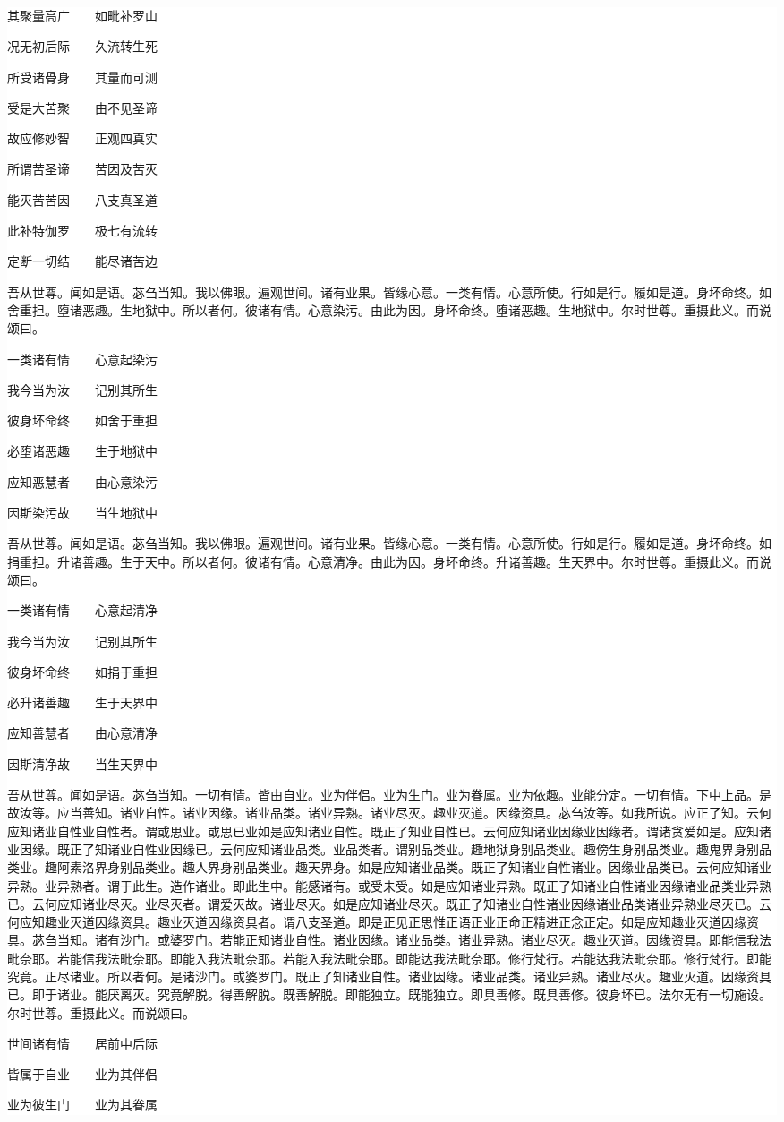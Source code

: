 其聚量高广　　如毗补罗山  

况无初后际　　久流转生死  

所受诸骨身　　其量而可测  

受是大苦聚　　由不见圣谛  

故应修妙智　　正观四真实  

所谓苦圣谛　　苦因及苦灭  

能灭苦苦因　　八支真圣道  

此补特伽罗　　极七有流转  

定断一切结　　能尽诸苦边  

吾从世尊。闻如是语。苾刍当知。我以佛眼。遍观世间。诸有业果。皆缘心意。一类有情。心意所使。行如是行。履如是道。身坏命终。如舍重担。堕诸恶趣。生地狱中。所以者何。彼诸有情。心意染污。由此为因。身坏命终。堕诸恶趣。生地狱中。尔时世尊。重摄此义。而说颂曰。  

一类诸有情　　心意起染污  

我今当为汝　　记别其所生  

彼身坏命终　　如舍于重担  

必堕诸恶趣　　生于地狱中  

应知恶慧者　　由心意染污  

因斯染污故　　当生地狱中  

吾从世尊。闻如是语。苾刍当知。我以佛眼。遍观世间。诸有业果。皆缘心意。一类有情。心意所使。行如是行。履如是道。身坏命终。如捐重担。升诸善趣。生于天中。所以者何。彼诸有情。心意清净。由此为因。身坏命终。升诸善趣。生天界中。尔时世尊。重摄此义。而说颂曰。  

一类诸有情　　心意起清净  

我今当为汝　　记别其所生  

彼身坏命终　　如捐于重担  

必升诸善趣　　生于天界中  

应知善慧者　　由心意清净  

因斯清净故　　当生天界中  

吾从世尊。闻如是语。苾刍当知。一切有情。皆由自业。业为伴侣。业为生门。业为眷属。业为依趣。业能分定。一切有情。下中上品。是故汝等。应当善知。诸业自性。诸业因缘。诸业品类。诸业异熟。诸业尽灭。趣业灭道。因缘资具。苾刍汝等。如我所说。应正了知。云何应知诸业自性业自性者。谓或思业。或思已业如是应知诸业自性。既正了知业自性已。云何应知诸业因缘业因缘者。谓诸贪爱如是。应知诸业因缘。既正了知诸业自性业因缘已。云何应知诸业品类。业品类者。谓别品类业。趣地狱身别品类业。趣傍生身别品类业。趣鬼界身别品类业。趣阿素洛界身别品类业。趣人界身别品类业。趣天界身。如是应知诸业品类。既正了知诸业自性诸业。因缘业品类已。云何应知诸业异熟。业异熟者。谓于此生。造作诸业。即此生中。能感诸有。或受未受。如是应知诸业异熟。既正了知诸业自性诸业因缘诸业品类业异熟已。云何应知诸业尽灭。业尽灭者。谓爱灭故。诸业尽灭。如是应知诸业尽灭。既正了知诸业自性诸业因缘诸业品类诸业异熟业尽灭已。云何应知趣业灭道因缘资具。趣业灭道因缘资具者。谓八支圣道。即是正见正思惟正语正业正命正精进正念正定。如是应知趣业灭道因缘资具。苾刍当知。诸有沙门。或婆罗门。若能正知诸业自性。诸业因缘。诸业品类。诸业异熟。诸业尽灭。趣业灭道。因缘资具。即能信我法毗奈耶。若能信我法毗奈耶。即能入我法毗奈耶。若能入我法毗奈耶。即能达我法毗奈耶。修行梵行。若能达我法毗奈耶。修行梵行。即能究竟。正尽诸业。所以者何。是诸沙门。或婆罗门。既正了知诸业自性。诸业因缘。诸业品类。诸业异熟。诸业尽灭。趣业灭道。因缘资具已。即于诸业。能厌离灭。究竟解脱。得善解脱。既善解脱。即能独立。既能独立。即具善修。既具善修。彼身坏已。法尔无有一切施设。尔时世尊。重摄此义。而说颂曰。  

世间诸有情　　居前中后际  

皆属于自业　　业为其伴侣  

业为彼生门　　业为其眷属  
